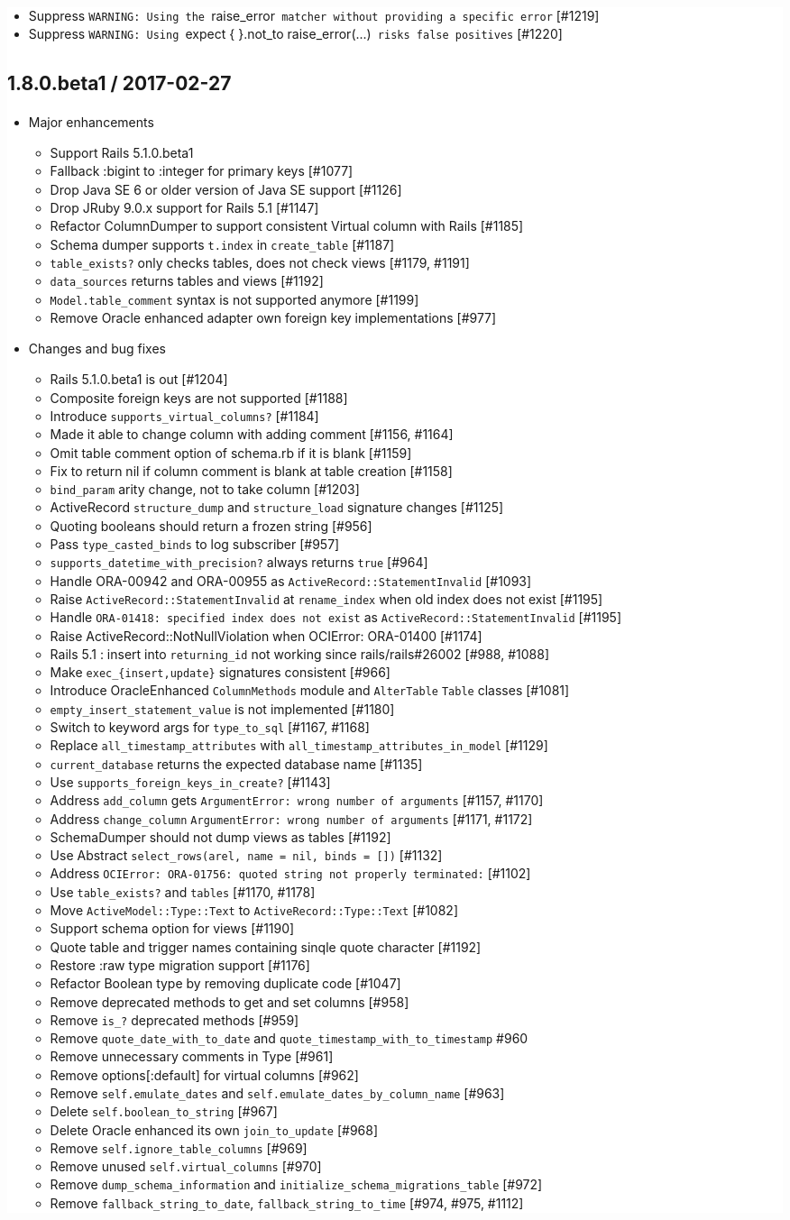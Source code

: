   * Suppress `WARNING: Using the `raise_error` matcher without providing a specific error` [#1219]
  * Suppress `WARNING: Using `expect { }.not_to raise_error(...)` risks false positives` [#1220]

## 1.8.0.beta1 / 2017-02-27

* Major enhancements
  * Support Rails 5.1.0.beta1
  * Fallback :bigint to :integer for primary keys [#1077]
  * Drop Java SE 6 or older version of Java SE support [#1126]
  * Drop JRuby 9.0.x support for Rails 5.1 [#1147]
  * Refactor ColumnDumper to support consistent Virtual column with Rails [#1185]
  * Schema dumper supports `t.index` in `create_table` [#1187]
  * `table_exists?` only checks tables, does not check views [#1179, #1191]
  * `data_sources` returns tables and views [#1192]
  * `Model.table_comment` syntax is not supported anymore [#1199]
  * Remove Oracle enhanced adapter own foreign key implementations [#977]

* Changes and bug fixes
  * Rails 5.1.0.beta1 is out [#1204]
  * Composite foreign keys are not supported [#1188]
  * Introduce `supports_virtual_columns?` [#1184]
  * Made it able to change column with adding comment [#1156, #1164]
  * Omit table comment option of schema.rb if it is blank [#1159]
  * Fix to return nil if column comment is blank at table creation [#1158]
  * `bind_param` arity change, not to take column [#1203]
  * ActiveRecord `structure_dump` and `structure_load` signature changes [#1125]
  * Quoting booleans should return a frozen string [#956]
  * Pass `type_casted_binds` to log subscriber [#957]
  * `supports_datetime_with_precision?` always returns `true` [#964]
  * Handle ORA-00942 and ORA-00955 as `ActiveRecord::StatementInvalid` [#1093]
  * Raise `ActiveRecord::StatementInvalid` at `rename_index` when old index does not exist [#1195]
  * Handle `ORA-01418: specified index does not exist` as `ActiveRecord::StatementInvalid` [#1195]
  * Raise ActiveRecord::NotNullViolation when OCIError: ORA-01400 [#1174]
  * Rails 5.1 : insert into `returning_id` not working since rails/rails#26002 [#988, #1088]
  * Make `exec_{insert,update}` signatures consistent [#966]
  * Introduce OracleEnhanced `ColumnMethods` module and `AlterTable` `Table` classes [#1081]
  * `empty_insert_statement_value` is not implemented [#1180]
  * Switch to keyword args for `type_to_sql` [#1167, #1168]
  * Replace `all_timestamp_attributes` with `all_timestamp_attributes_in_model` [#1129]
  * `current_database` returns the expected database name [#1135]
  * Use `supports_foreign_keys_in_create?` [#1143]
  * Address `add_column` gets `ArgumentError: wrong number of arguments` [#1157, #1170]
  * Address `change_column` `ArgumentError: wrong number of arguments` [#1171, #1172]
  * SchemaDumper should not dump views as tables [#1192]
  * Use Abstract `select_rows(arel, name = nil, binds = [])` [#1132]
  * Address `OCIError: ORA-01756: quoted string not properly terminated:` [#1102]
  * Use `table_exists?` and `tables` [#1170, #1178]
  * Move `ActiveModel::Type::Text` to `ActiveRecord::Type::Text` [#1082]
  * Support schema option for views [#1190]
  * Quote table and trigger names containing sinqle quote character [#1192]
  * Restore :raw type migration support [#1176]
  * Refactor Boolean type by removing duplicate code [#1047]
  * Remove deprecated methods to get and set columns [#958]
  * Remove `is_?` deprecated methods [#959]
  * Remove `quote_date_with_to_date` and `quote_timestamp_with_to_timestamp` #960
  * Remove unnecessary comments in Type [#961]
  * Remove options[:default] for virtual columns [#962]
  * Remove `self.emulate_dates` and `self.emulate_dates_by_column_name` [#963]
  * Delete `self.boolean_to_string` [#967]
  * Delete Oracle enhanced its own `join_to_update` [#968]
  * Remove `self.ignore_table_columns` [#969]
  * Remove unused `self.virtual_columns` [#970]
  * Remove `dump_schema_information` and `initialize_schema_migrations_table` [#972]
  * Remove `fallback_string_to_date`, `fallback_string_to_time` [#974, #975, #1112]